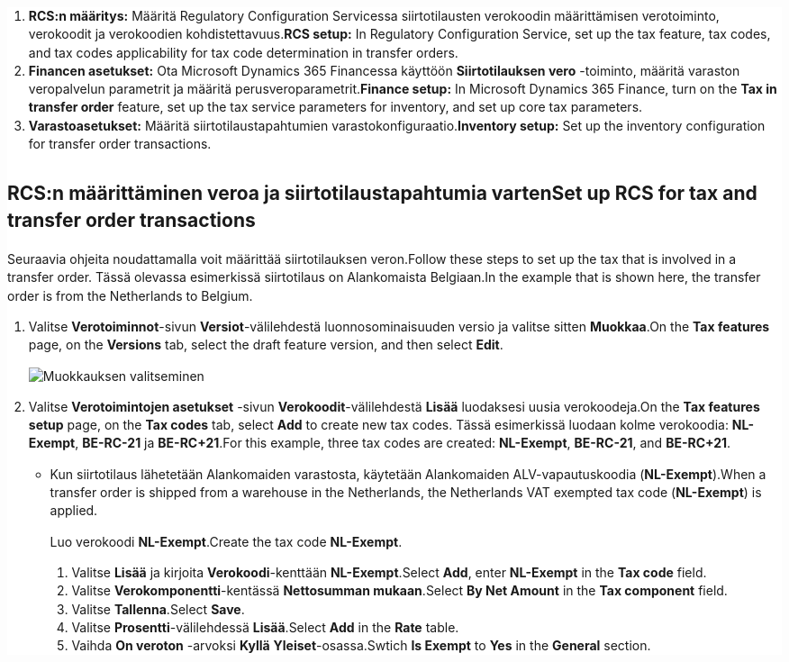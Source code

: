 1. <span data-ttu-id="bbb8c-108">**RCS:n määritys:** Määritä Regulatory Configuration Servicessa siirtotilausten verokoodin määrittämisen verotoiminto, verokoodit ja verokoodien kohdistettavuus.</span><span class="sxs-lookup"><span data-stu-id="bbb8c-108">**RCS setup:** In Regulatory Configuration Service, set up the tax feature, tax codes, and tax codes applicability for tax code determination in transfer orders.</span></span>
2. <span data-ttu-id="bbb8c-109">**Financen asetukset:** Ota Microsoft Dynamics 365 Financessa käyttöön **Siirtotilauksen vero** -toiminto, määritä varaston veropalvelun parametrit ja määritä perusveroparametrit.</span><span class="sxs-lookup"><span data-stu-id="bbb8c-109">**Finance setup:** In Microsoft Dynamics 365 Finance, turn on the **Tax in transfer order** feature, set up the tax service parameters for inventory, and set up core tax parameters.</span></span>
3. <span data-ttu-id="bbb8c-110">**Varastoasetukset:** Määritä siirtotilaustapahtumien varastokonfiguraatio.</span><span class="sxs-lookup"><span data-stu-id="bbb8c-110">**Inventory setup:** Set up the inventory configuration for transfer order transactions.</span></span>

## <a name="set-up-rcs-for-tax-and-transfer-order-transactions"></a><span data-ttu-id="bbb8c-111">RCS:n määrittäminen veroa ja siirtotilaustapahtumia varten</span><span class="sxs-lookup"><span data-stu-id="bbb8c-111">Set up RCS for tax and transfer order transactions</span></span>

<span data-ttu-id="bbb8c-112">Seuraavia ohjeita noudattamalla voit määrittää siirtotilauksen veron.</span><span class="sxs-lookup"><span data-stu-id="bbb8c-112">Follow these steps to set up the tax that is involved in a transfer order.</span></span> <span data-ttu-id="bbb8c-113">Tässä olevassa esimerkissä siirtotilaus on Alankomaista Belgiaan.</span><span class="sxs-lookup"><span data-stu-id="bbb8c-113">In the example that is shown here, the transfer order is from the Netherlands to Belgium.</span></span>

1. <span data-ttu-id="bbb8c-114">Valitse **Verotoiminnot**-sivun **Versiot**-välilehdestä luonnosominaisuuden versio ja valitse sitten **Muokkaa**.</span><span class="sxs-lookup"><span data-stu-id="bbb8c-114">On the **Tax features** page, on the **Versions** tab, select the draft feature version, and then select **Edit**.</span></span>

    ![Muokkauksen valitseminen](../media/image1.png)

2. <span data-ttu-id="bbb8c-116">Valitse **Verotoimintojen asetukset** -sivun **Verokoodit**-välilehdestä **Lisää** luodaksesi uusia verokoodeja.</span><span class="sxs-lookup"><span data-stu-id="bbb8c-116">On the **Tax features setup** page, on the **Tax codes** tab, select **Add** to create new tax codes.</span></span> <span data-ttu-id="bbb8c-117">Tässä esimerkissä luodaan kolme verokoodia: **NL-Exempt**, **BE-RC-21** ja **BE-RC+21**.</span><span class="sxs-lookup"><span data-stu-id="bbb8c-117">For this example, three tax codes are created: **NL-Exempt**, **BE-RC-21**, and **BE-RC+21**.</span></span>

    - <span data-ttu-id="bbb8c-118">Kun siirtotilaus lähetetään Alankomaiden varastosta, käytetään Alankomaiden ALV-vapautuskoodia  (**NL-Exempt**).</span><span class="sxs-lookup"><span data-stu-id="bbb8c-118">When a transfer order is shipped from a warehouse in the Netherlands, the Netherlands VAT exempted tax code (**NL-Exempt**) is applied.</span></span>
      
        <span data-ttu-id="bbb8c-119">Luo verokoodi **NL-Exempt**.</span><span class="sxs-lookup"><span data-stu-id="bbb8c-119">Create the tax code **NL-Exempt**.</span></span>
        1. <span data-ttu-id="bbb8c-120">Valitse **Lisää** ja kirjoita **Verokoodi**-kenttään **NL-Exempt**.</span><span class="sxs-lookup"><span data-stu-id="bbb8c-120">Select **Add**, enter **NL-Exempt** in the **Tax code** field.</span></span>
        2. <span data-ttu-id="bbb8c-121">Valitse **Verokomponentti**-kentässä **Nettosumman mukaan**.</span><span class="sxs-lookup"><span data-stu-id="bbb8c-121">Select **By Net Amount** in the **Tax component** field.</span></span>
        3. <span data-ttu-id="bbb8c-122">Valitse **Tallenna**.</span><span class="sxs-lookup"><span data-stu-id="bbb8c-122">Select **Save**.</span></span>
        4. <span data-ttu-id="bbb8c-123">Valitse **Prosentti**-välilehdessä **Lisää**.</span><span class="sxs-lookup"><span data-stu-id="bbb8c-123">Select **Add** in the **Rate** table.</span></span>
        5. <span data-ttu-id="bbb8c-124">Vaihda **On veroton** -arvoksi **Kyllä** **Yleiset**-osassa.</span><span class="sxs-lookup"><span data-stu-id="bbb8c-124">Swtich **Is Exempt** to **Yes** in the **General** section.</span></span>

